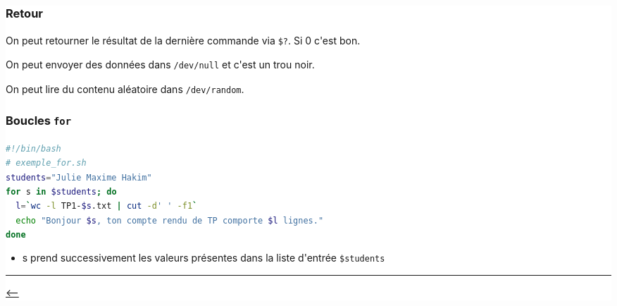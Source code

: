 ### Retour

On peut retourner le résultat de la dernière commande via `$?`. Si 0 c'est bon.

On peut envoyer des données dans `/dev/null` et c'est un trou noir.

On peut lire du contenu aléatoire dans `/dev/random`.

### Boucles ``for``

```bash
#!/bin/bash 
# exemple_for.sh 
students="Julie Maxime Hakim" 
for s in $students; do 
  l=`wc -l TP1-$s.txt | cut -d' ' -f1` 
  echo "Bonjour $s, ton compte rendu de TP comporte $l lignes."
done
```

- s prend successivement les valeurs présentes dans la liste d'entrée `$students`
       
___

[<--](../README.md)
